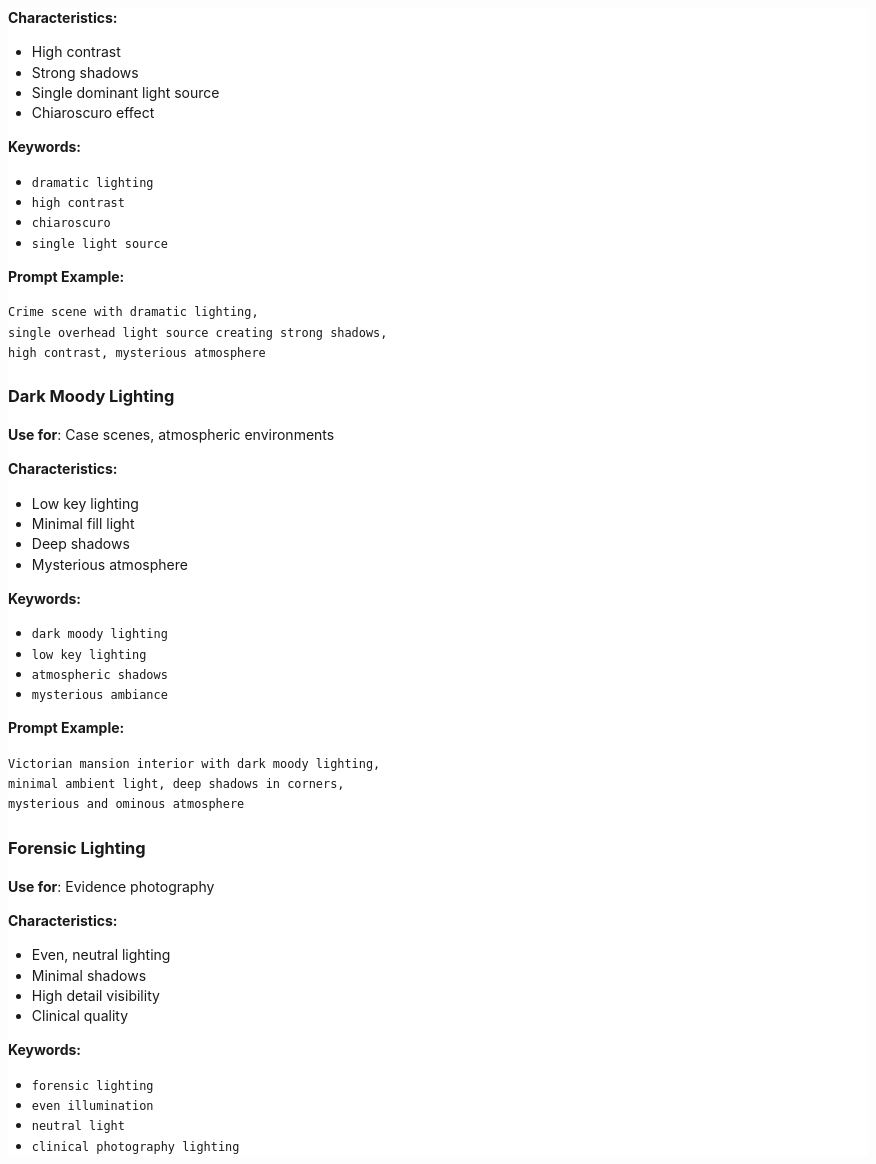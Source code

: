**Characteristics:**
- High contrast
- Strong shadows
- Single dominant light source
- Chiaroscuro effect

**Keywords:**
- `dramatic lighting`
- `high contrast`
- `chiaroscuro`
- `single light source`

**Prompt Example:**
```
Crime scene with dramatic lighting,
single overhead light source creating strong shadows,
high contrast, mysterious atmosphere
```

### Dark Moody Lighting
**Use for**: Case scenes, atmospheric environments

**Characteristics:**
- Low key lighting
- Minimal fill light
- Deep shadows
- Mysterious atmosphere

**Keywords:**
- `dark moody lighting`
- `low key lighting`
- `atmospheric shadows`
- `mysterious ambiance`

**Prompt Example:**
```
Victorian mansion interior with dark moody lighting,
minimal ambient light, deep shadows in corners,
mysterious and ominous atmosphere
```

### Forensic Lighting
**Use for**: Evidence photography

**Characteristics:**
- Even, neutral lighting
- Minimal shadows
- High detail visibility
- Clinical quality

**Keywords:**
- `forensic lighting`
- `even illumination`
- `neutral light`
- `clinical photography lighting`
